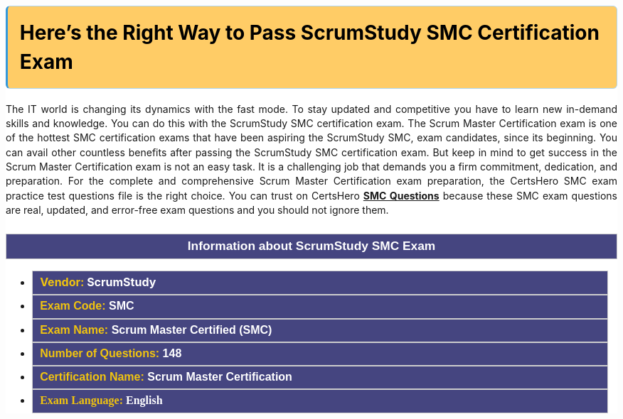 <h1><strong><span style="display:block; color:#000000; background:#ffcc66; border: 0.5px solid #AED6F1 ; border-left: 3px solid #3498DB; padding: .6em; border-radius: 6px;">Here’s the Right Way to Pass ScrumStudy SMC Certification Exam</span></strong></h1>

<p style="text-align: justify;">The IT world is changing its dynamics with the fast mode. To stay updated and competitive you have to learn new in-demand skills and knowledge. You can do this with the ScrumStudy SMC certification exam. The Scrum Master Certification exam is one of the hottest SMC certification exams that have been aspiring the ScrumStudy SMC, exam candidates, since its beginning. You can avail other countless benefits after passing the ScrumStudy SMC certification exam. But keep in mind to get success in the Scrum Master Certification exam is not an easy task. It is a challenging job that demands you a firm commitment, dedication, and preparation. For the complete and comprehensive Scrum Master Certification exam preparation, the CertsHero SMC exam practice test questions file is the right choice. You can trust on CertsHero <a href="https://www.certshero.com/scrumstudy/smc"><strong>SMC Questions</strong></a> because these SMC exam questions are real, updated, and error-free exam questions and you should not ignore them.</p>

<h3 style="background: #454580; border: 1px solid rgb(204, 204, 204); padding: 5px 10px; text-align: center;"><span style="color:#ffffff;"><span style="font-size:11pt"><span style="line-height:normal"><span style="font-family:Calibri,sans-serif"><b><span style="font-size:13.0pt"><span cambria="">Information about ScrumStudy SMC Exam</span></span></b></span></span></span></span></h3>

<ul>
	<li style="margin:0cm 10pt">
	<div style="background:#454580; border: 1px solid rgb(204, 204, 204); padding: 5px 10px; text-align: justify;"><span style="font-size:11pt"><span style="line-height:normal"><span style="tab-stops:list 36.0pt"><span style="font-fam ily:Calibri,sans-serif"><b><span style="font-size:12.0pt"><span new="" roman="" style="font-family:" times=""><span style="color:#f1c40f;">Vendor:</span> <span style="color:#ffffff;">ScrumStudy</span></span></span></b></span></span></span></span></div>
	</li>
	<li style="margin:0cm 10pt">
	<div style="background: #454580; border: 1px solid rgb(204, 204, 204); padding: 5px 10px; text-align: justify;"><span style="font-size:11pt"><span style="line-height:normal"><span style="tab-stops:list 36.0pt"><span style="font-family:Calibri,sans-serif"><b><span style="font-size:12.0pt"><span new="" roman="" style="font-family:" times=""><span style="color:#f1c40f;">Exam Code:</span> <span style="color:#ffffff;">SMC</span></span></span></b></span></span></span></span></div>
	</li>
	<li style="margin:0cm 10pt">
	<div style="background: #454580; border: 1px solid rgb(204, 204, 204); padding: 5px 10px; text-align: justify;"><span style="font-size:11pt"><span style="line-height:normal"><span style="tab-stops:list 36.0pt"><span style="font-family:Calibri,sans-serif"><b><span style="font-size:12.0pt"><span new="" roman="" style="font-family:" times=""><span style="color:#f1c40f;">Exam Name:</span> <span style="color:#ffffff;">Scrum Master Certified (SMC)</span></span></span></b></span></span></span></span></div>
	</li>
	<li style="margin:0cm 10pt">
	<div style="background: #454580; border: 1px solid rgb(204, 204, 204); padding: 5px 10px;"><span style="font-size:11pt"><span style="line-height:normal"><span style="tab-stops:list 36.0pt"><span style="font-family:Calibri,sans-serif"><b><span style="font-size:12.0pt"><span new="" roman="" style="font-family:" times=""><span style="color:#f1c40f;">Number of Questions: </span><span style="color:#ffffff;">148</span></span></span></b></span></span></span></span></div>
	</li>
	<li style="margin:0cm 10pt">
	<div style="background: #454580; border: 1px solid rgb(204, 204, 204); padding: 5px 10px; text-align: justify;"><span style="font-size:11pt"><span style="line-height:normal"><span style="tab-stops:list 36.0pt"><span style="font-family:Calibri,sans-serif"><b><span style="font-size:12.0pt"><span new="" roman="" style="font-family:" times=""><span style="color:#f1c40f;">Certification Name:</span> <span style="color:#ffffff;">Scrum Master Certification</span></span></span></b></span></span></span></span></div>
	</li>
	<li style="margin:0cm 10pt">
	<div style="background: #454580; border: 1px solid rgb(204, 204, 204); padding: 5px 10px; text-align: justify;"><span style="font-size:11pt"><span style="line-height:normal"><span style="tab-stops:list 36.0pt"><span style="font-family:Calibri,sans-serifk"><b><span style="font-size:12.0pt"><span new="" roman="" style="font-family:" times=""><span style="color:#f1c40f;">Exam Language:</span> <span style="color:#ffffff;">English</span></span></span></b></span></span></span></span></div>